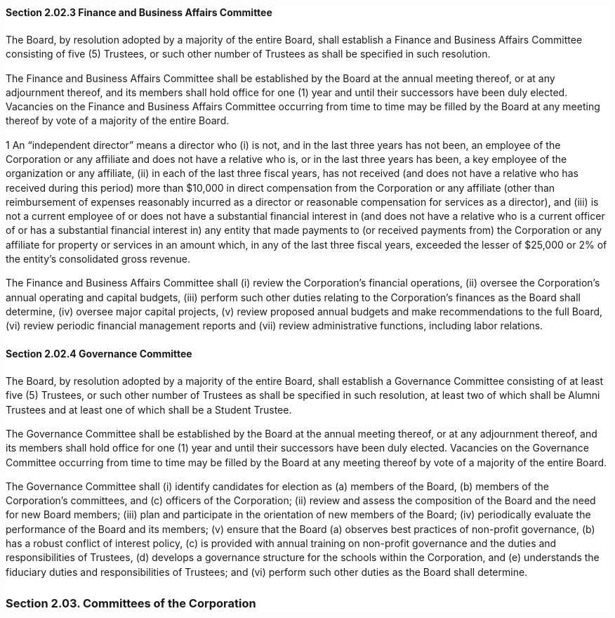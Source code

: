 #### Section 2.02.3 Finance and Business Affairs Committee

The Board, by resolution adopted by a majority of the entire Board, shall establish a Finance and Business Affairs Committee consisting of five (5) Trustees, or such other number of Trustees as shall be specified in such resolution.

The Finance and Business Affairs Committee shall be established by the Board at the annual meeting thereof, or at any adjournment thereof, and its members shall hold office for one (1) year and until their successors have been duly elected. Vacancies on the Finance and Business Affairs Committee occurring from time to time may be filled by the Board at any meeting thereof by vote of a majority of the entire Board.

1 An “independent director” means a director who (i) is not, and in the last three years has not been, an employee of the Corporation or any affiliate and does not have a relative who is, or in the last three years has been, a key employee of the organization or any affiliate, (ii) in each of the last three fiscal years, has not received (and does not have a relative who has received during this period) more than $10,000 in direct compensation from the Corporation or any affiliate (other than reimbursement of expenses reasonably incurred as a director or reasonable compensation for services as a director), and (iii) is not a current employee of or does not have a substantial financial interest in (and does not have a relative who is a current officer of or has a substantial financial interest in) any entity that made payments to (or received payments from) the Corporation or any affiliate for property or services in an amount which, in any of the last three fiscal years, exceeded the lesser of $25,000 or 2% of the entity’s consolidated gross revenue.

The Finance and Business Affairs Committee shall (i) review the Corporation’s financial operations, (ii) oversee the Corporation’s annual operating and capital budgets, (iii) perform such other duties relating to the Corporation’s finances as the Board shall determine, (iv) oversee major capital projects, (v) review proposed annual budgets and make recommendations to the full Board, (vi) review periodic financial management reports and (vii) review administrative functions, including labor relations.

#### Section 2.02.4 Governance Committee

The Board, by resolution adopted by a majority of the entire Board, shall establish a Governance Committee consisting of at least five (5) Trustees, or such other number of Trustees as shall be specified in such resolution, at least two of which shall be Alumni Trustees and at least one of which shall be a Student Trustee.

The Governance Committee shall be established by the Board at the annual meeting thereof, or at any adjournment thereof, and its members shall hold office for one (1) year and until their successors have been duly elected. Vacancies on the Governance Committee occurring from time to time may be filled by the Board at any meeting thereof by vote of a majority of the entire Board.

The Governance Committee shall (i) identify candidates for election as (a) members of the Board, (b) members of the Corporation’s committees, and (c) officers of the Corporation; (ii) review and assess the composition of the Board and the need for new Board members; (iii) plan and participate in the orientation of new members of the Board; (iv) periodically evaluate the performance of the Board and its members; (v) ensure that the Board (a) observes best practices of non-profit governance, (b) has a robust conflict of interest policy, (c) is provided with annual training on non-profit governance and the duties and responsibilities of Trustees, (d) develops a governance structure for the schools within the Corporation, and (e) understands the fiduciary duties and responsibilities of Trustees; and (vi) perform such other duties as the Board shall determine.

### Section 2.03. Committees of the Corporation
